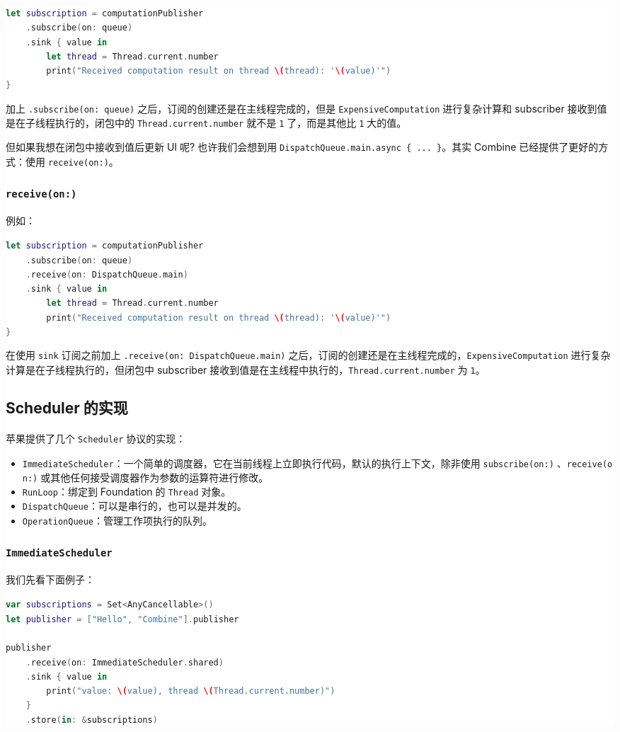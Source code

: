 ```swift
let subscription = computationPublisher
    .subscribe(on: queue)
    .sink { value in
        let thread = Thread.current.number
        print("Received computation result on thread \(thread): '\(value)'")
}
```

加上 `.subscribe(on: queue)` 之后，订阅的创建还是在主线程完成的，但是 `ExpensiveComputation` 进行复杂计算和 subscriber 接收到值是在子线程执行的，闭包中的 `Thread.current.number` 就不是 `1` 了，而是其他比 `1` 大的值。

但如果我想在闭包中接收到值后更新 UI 呢? 也许我们会想到用 `DispatchQueue.main.async { ... }`。其实 Combine 已经提供了更好的方式：使用 `receive(on:)`。

### `receive(on:)`

例如：

```swift
let subscription = computationPublisher
    .subscribe(on: queue)
    .receive(on: DispatchQueue.main)
    .sink { value in
        let thread = Thread.current.number
        print("Received computation result on thread \(thread): '\(value)'")
}
```

在使用 `sink` 订阅之前加上 `.receive(on: DispatchQueue.main)` 之后，订阅的创建还是在主线程完成的，`ExpensiveComputation` 进行复杂计算是在子线程执行的，但闭包中 subscriber 接收到值是在主线程中执行的，`Thread.current.number` 为 `1`。

## Scheduler 的实现

苹果提供了几个 `Scheduler` 协议的实现：

- `ImmediateScheduler`：一个简单的调度器，它在当前线程上立即执行代码，默认的执行上下文，除非使用 `subscribe(on:)` 、`receive(on:)` 或其他任何接受调度器作为参数的运算符进行修改。
- `RunLoop`：绑定到 Foundation 的 `Thread` 对象。
- `DispatchQueue`：可以是串行的，也可以是并发的。
- `OperationQueue`：管理工作项执行的队列。

### `ImmediateScheduler`

我们先看下面例子：

```swift
var subscriptions = Set<AnyCancellable>()
let publisher = ["Hello", "Combine"].publisher

publisher
    .receive(on: ImmediateScheduler.shared)
    .sink { value in
        print("value: \(value), thread \(Thread.current.number)")
    }
    .store(in: &subscriptions)
```

